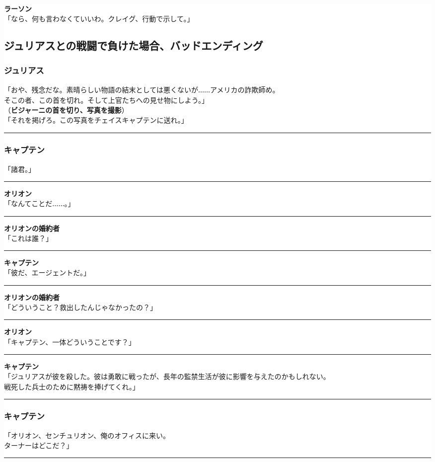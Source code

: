 
**ラーソン**  
「なら、何も言わなくていいわ。クレイグ、行動で示して。」  

## ジュリアスとの戦闘で負けた場合、バッドエンディング
### **ジュリアス**  
「おや、残念だな。素晴らしい物語の結末としては悪くないが……アメリカの詐欺師め。  
そこの者、この首を切れ。そして上官たちへの見せ物にしよう。」  
（**ビジャーニの首を切り、写真を撮影**）  
「それを掲げろ。この写真をチェイスキャプテンに送れ。」  

---

### **キャプテン**  
「諸君。」  

---

**オリオン**  
「なんてことだ……。」  

---

**オリオンの婚約者**  
「これは誰？」  

---

**キャプテン**  
「彼だ、エージェントだ。」  

---

**オリオンの婚約者**  
「どういうこと？救出したんじゃなかったの？」  

---

**オリオン**  
「キャプテン、一体どういうことです？」  

---

**キャプテン**  
「ジュリアスが彼を殺した。彼は勇敢に戦ったが、長年の監禁生活が彼に影響を与えたのかもしれない。  
戦死した兵士のために黙祷を捧げてくれ。」  

---

### **キャプテン**  
「オリオン、センチュリオン、俺のオフィスに来い。  
ターナーはどこだ？」  

---
